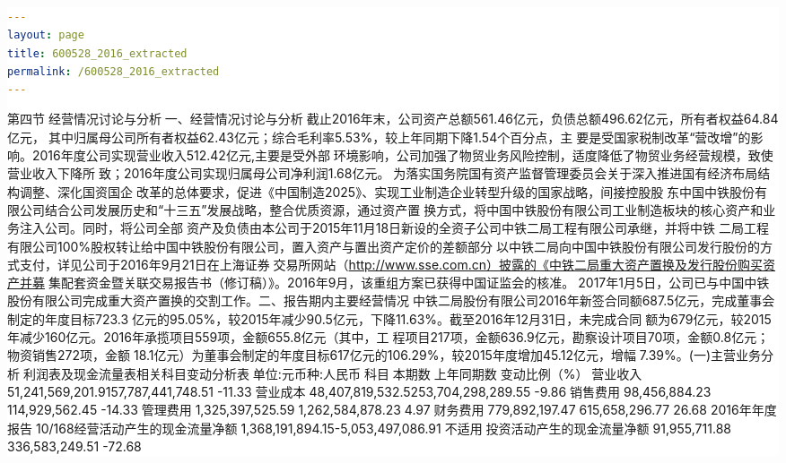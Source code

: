 ```yaml
---
layout: page
title: 600528_2016_extracted
permalink: /600528_2016_extracted
---
```


第四节
经营情况讨论与分析
一、经营情况讨论与分析
截止2016年末，公司资产总额561.46亿元，负债总额496.62亿元，所有者权益64.84亿元，
其中归属母公司所有者权益62.43亿元；综合毛利率5.53%，较上年同期下降1.54个百分点，主
要是受国家税制改革“营改增”的影响。2016年度公司实现营业收入512.42亿元,主要是受外部
环境影响，公司加强了物贸业务风险控制，适度降低了物贸业务经营规模，致使营业收入下降所
致；2016年度公司实现归属母公司净利润1.68亿元。
为落实国务院国有资产监督管理委员会关于深入推进国有经济布局结构调整、深化国资国企
改革的总体要求，促进《中国制造2025》、实现工业制造企业转型升级的国家战略，间接控股股
东中国中铁股份有限公司结合公司发展历史和“十三五”发展战略，整合优质资源，通过资产置
换方式，将中国中铁股份有限公司工业制造板块的核心资产和业务注入公司。同时，将公司全部
资产及负债由本公司于2015年11月18日新设的全资子公司中铁二局工程有限公司承继，并将中铁
二局工程有限公司100%股权转让给中国中铁股份有限公司，置入资产与置出资产定价的差额部分
以中铁二局向中国中铁股份有限公司发行股份的方式支付，详见公司于2016年9月21日在上海证券
交易所网站（http://www.sse.com.cn）披露的《中铁二局重大资产置换及发行股份购买资产并募
集配套资金暨关联交易报告书（修订稿）》。2016年9月，该重组方案已获得中国证监会的核准。
2017年1月5日，公司已与中国中铁股份有限公司完成重大资产置换的交割工作。二、报告期内主要经营情况
中铁二局股份有限公司2016年新签合同额687.5亿元，完成董事会制定的年度目标723.3
亿元的95.05%，较2015年减少90.5亿元，下降11.63%。截至2016年12月31日，未完成合同
额为679亿元，较2015年减少160亿元。2016年承揽项目559项，金额655.8亿元（其中，工
程项目217项，金额636.9亿元，勘察设计项目70项，金额0.8亿元；物资销售272项，金额
18.1亿元）为董事会制定的年度目标617亿元的106.29%，较2015年度增加45.12亿元，增幅
7.39%。(一)主营业务分析
利润表及现金流量表相关科目变动分析表
单位:元币种:人民币
科目
本期数
上年同期数
变动比例（%）
营业收入
51,241,569,201.9157,787,441,748.51
-11.33
营业成本
48,407,819,532.5253,704,298,289.55
-9.86
销售费用
98,456,884.23
114,929,562.45
-14.33
管理费用
1,325,397,525.59
1,262,584,878.23
4.97
财务费用
779,892,197.47
615,658,296.77
26.68
2016年年度报告
10/168经营活动产生的现金流量净额
1,368,191,894.15-5,053,497,086.91
不适用
投资活动产生的现金流量净额
91,955,711.88
336,583,249.51
-72.68